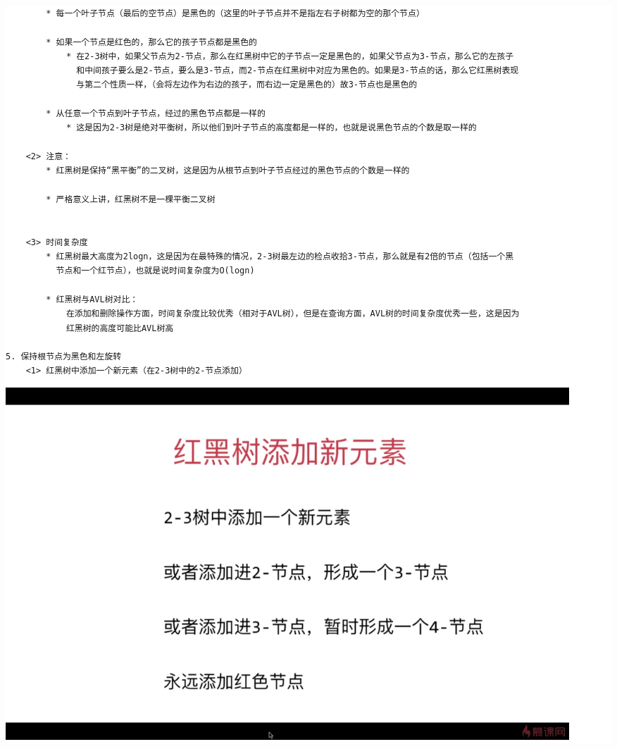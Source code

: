             * 每一个叶子节点（最后的空节点）是黑色的（这里的叶子节点并不是指左右子树都为空的那个节点）
            
            * 如果一个节点是红色的，那么它的孩子节点都是黑色的
                * 在2-3树中，如果父节点为2-节点，那么在红黑树中它的子节点一定是黑色的，如果父节点为3-节点，那么它的左孩子
                  和中间孩子要么是2-节点，要么是3-节点，而2-节点在红黑树中对应为黑色的。如果是3-节点的话，那么它红黑树表现
                  与第二个性质一样，（会将左边作为右边的孩子，而右边一定是黑色的）故3-节点也是黑色的

            * 从任意一个节点到叶子节点，经过的黑色节点都是一样的
                * 这是因为2-3树是绝对平衡树，所以他们到叶子节点的高度都是一样的，也就是说黑色节点的个数是取一样的

        <2> 注意：
            * 红黑树是保持“黑平衡”的二叉树，这是因为从根节点到叶子节点经过的黑色节点的个数是一样的

            * 严格意义上讲，红黑树不是一棵平衡二叉树

            
        <3> 时间复杂度
            * 红黑树最大高度为2logn，这是因为在最特殊的情况，2-3树最左边的检点收拾3-节点，那么就是有2倍的节点（包括一个黑
              节点和一个红节点），也就是说时间复杂度为O(logn)

            * 红黑树与AVL树对比：
                在添加和删除操作方面，时间复杂度比较优秀（相对于AVL树），但是在查询方面，AVL树的时间复杂度优秀一些，这是因为
                红黑树的高度可能比AVL树高

    5. 保持根节点为黑色和左旋转
        <1> 红黑树中添加一个新元素（在2-3树中的2-节点添加）

<img src="../img/12/img10.jpg " width=800px>
